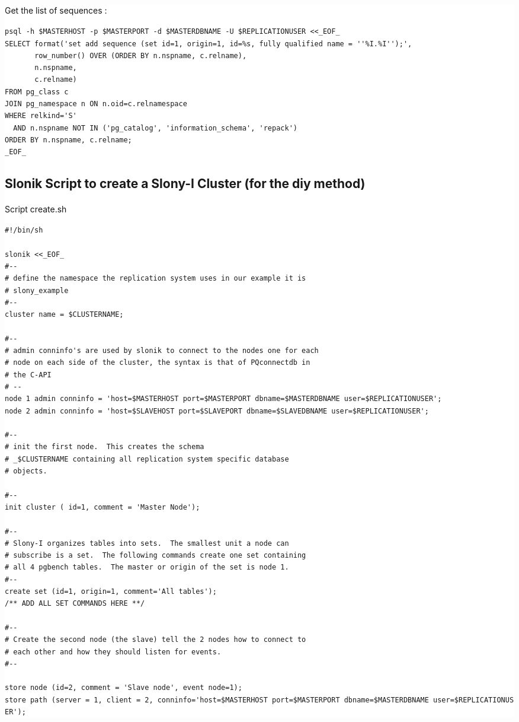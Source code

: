 Get the list of sequences :

```
psql -h $MASTERHOST -p $MASTERPORT -d $MASTERDBNAME -U $REPLICATIONUSER <<_EOF_
SELECT format('set add sequence (set id=1, origin=1, id=%s, fully qualified name = ''%I.%I'');',
       row_number() OVER (ORDER BY n.nspname, c.relname),
       n.nspname,
       c.relname)
FROM pg_class c
JOIN pg_namespace n ON n.oid=c.relnamespace
WHERE relkind='S'
  AND n.nspname NOT IN ('pg_catalog', 'information_schema', 'repack')
ORDER BY n.nspname, c.relname;
_EOF_
```

## Slonik Script to create a Slony-I Cluster (for the diy method)

Script create.sh

```
#!/bin/sh

slonik <<_EOF_
#--
# define the namespace the replication system uses in our example it is
# slony_example
#--
cluster name = $CLUSTERNAME;

#--
# admin conninfo's are used by slonik to connect to the nodes one for each
# node on each side of the cluster, the syntax is that of PQconnectdb in
# the C-API
# --
node 1 admin conninfo = 'host=$MASTERHOST port=$MASTERPORT dbname=$MASTERDBNAME user=$REPLICATIONUSER';
node 2 admin conninfo = 'host=$SLAVEHOST port=$SLAVEPORT dbname=$SLAVEDBNAME user=$REPLICATIONUSER';

#--
# init the first node.  This creates the schema
# _$CLUSTERNAME containing all replication system specific database
# objects.

#--
init cluster ( id=1, comment = 'Master Node');

#--
# Slony-I organizes tables into sets.  The smallest unit a node can
# subscribe is a set.  The following commands create one set containing
# all 4 pgbench tables.  The master or origin of the set is node 1.
#--
create set (id=1, origin=1, comment='All tables');
/** ADD ALL SET COMMANDS HERE **/

#--
# Create the second node (the slave) tell the 2 nodes how to connect to
# each other and how they should listen for events.
#--

store node (id=2, comment = 'Slave node', event node=1);
store path (server = 1, client = 2, conninfo='host=$MASTERHOST port=$MASTERPORT dbname=$MASTERDBNAME user=$REPLICATIONUSER');
```